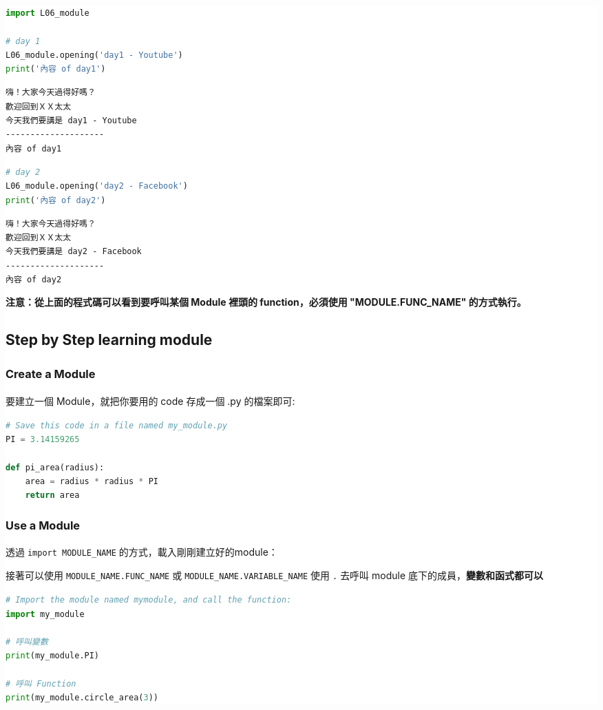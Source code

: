 
```python
import L06_module

# day 1
L06_module.opening('day1 - Youtube')
print('內容 of day1')
```

    嗨！大家今天過得好嗎？
    歡迎回到ＸＸ太太
    今天我們要講是 day1 - Youtube
    --------------------
    內容 of day1



```python
# day 2
L06_module.opening('day2 - Facebook')
print('內容 of day2')
```

    嗨！大家今天過得好嗎？
    歡迎回到ＸＸ太太
    今天我們要講是 day2 - Facebook
    --------------------
    內容 of day2


**注意：從上面的程式碼可以看到要呼叫某個 Module 裡頭的 function，必須使用 "MODULE.FUNC_NAME" 的方式執行。**

## Step by Step learning module
### Create a Module
要建立一個 Module，就把你要用的 code 存成一個 .py 的檔案即可:

```python
# Save this code in a file named my_module.py
PI = 3.14159265

def pi_area(radius):
    area = radius * radius * PI
    return area
```

### Use a Module

透過 `import MODULE_NAME` 的方式，載入剛剛建立好的module：

接著可以使用 `MODULE_NAME.FUNC_NAME` 或 `MODULE_NAME.VARIABLE_NAME` 使用 `.` 去呼叫 module 底下的成員，**變數和函式都可以**


```python
# Import the module named mymodule, and call the function:
import my_module

# 呼叫變數
print(my_module.PI)

# 呼叫 Function
print(my_module.circle_area(3))
```
